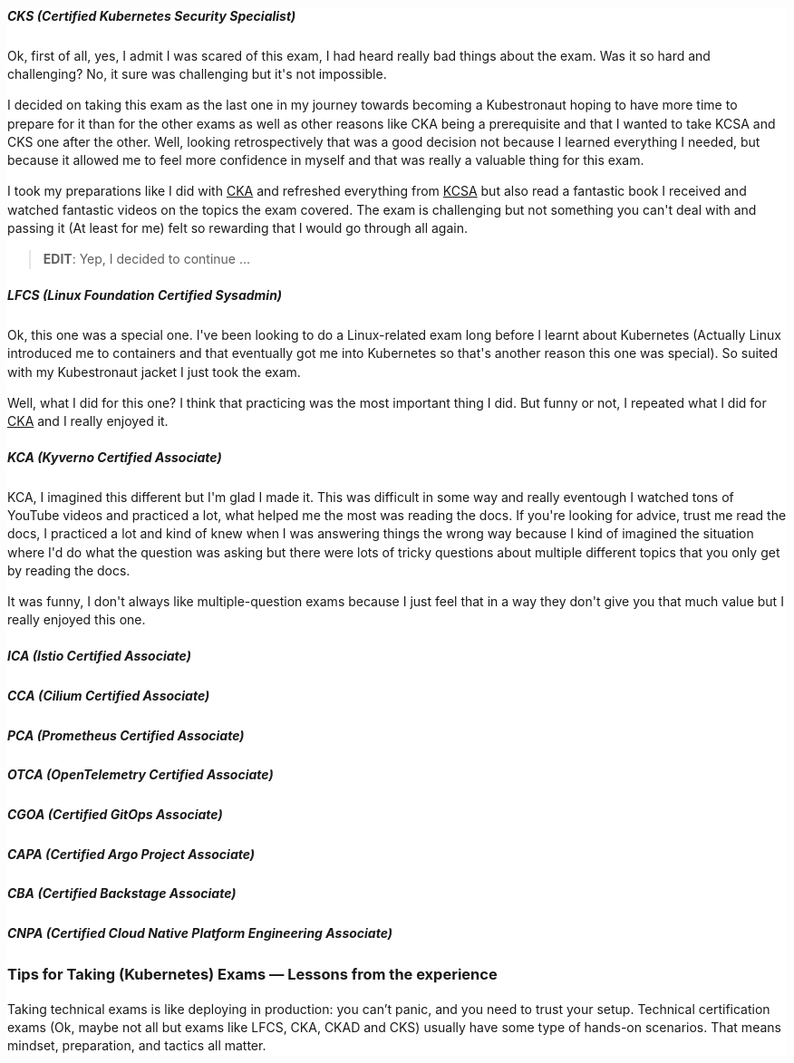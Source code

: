 ##### CKS (Certified Kubernetes Security Specialist)

Ok, first of all, yes, I admit I was scared of this exam, I had heard really bad things about the exam. Was it so hard and challenging? No, it sure was challenging but it's not impossible.

I decided on taking this exam as the last one in my journey towards becoming a Kubestronaut hoping to have more time to prepare for it than for the other exams as well as other reasons like CKA being a prerequisite and that I wanted to take KCSA and CKS one after the other. Well, looking retrospectively that was a good decision not because I learned everything I needed, but because it allowed me to feel more confidence in myself and that was really a valuable thing for this exam.

I took my preparations like I did with [CKA](#cka) and refreshed everything from [KCSA](#kcsa) but also read a fantastic book I received and watched fantastic videos on the topics the exam covered. The exam is challenging but not something you can't deal with and passing it (At least for me) felt so rewarding that I would go through all again.

> **EDIT**: Yep, I decided to continue ...
##### LFCS (Linux Foundation Certified Sysadmin)
Ok, this one was a special one. I've been looking to do a Linux-related exam long before I learnt about Kubernetes (Actually Linux introduced me to containers and that eventually got me into Kubernetes so that's another reason this one was special). So suited with my Kubestronaut jacket I just took the exam.

Well, what I did for this one? I think that practicing was the most important thing I did. But funny or not, I repeated what I did for [CKA](#cka) and I really enjoyed it.

##### KCA (Kyverno Certified Associate)
KCA, I imagined this different but I'm glad I made it. This was difficult in some way and really eventough I watched tons of YouTube videos and practiced a lot, what helped me the most was reading the docs. If you're looking for advice, trust me read the docs, I practiced a lot and kind of knew when I was answering things the wrong way because I kind of imagined the situation where I'd do what the question was asking but there were lots of tricky questions about multiple different topics that you only get by reading the docs.

It was funny, I don't always like multiple-question exams because I just feel that in a way they don't give you that much value but I really enjoyed this one.

##### ICA (Istio Certified Associate)
##### CCA (Cilium Certified Associate)
##### PCA (Prometheus Certified Associate) 
##### OTCA (OpenTelemetry Certified Associate)
##### CGOA (Certified GitOps Associate)
##### CAPA (Certified Argo Project Associate)
##### CBA (Certified Backstage Associate)
##### CNPA (Certified Cloud Native Platform Engineering Associate)

### Tips for Taking (Kubernetes) Exams — Lessons from the experience

Taking technical exams is like deploying in production: you can’t panic, and you need to trust your setup. Technical certification exams (Ok, maybe not all but exams like LFCS, CKA, CKAD and CKS) usually have some type of hands-on scenarios. That means mindset, preparation, and tactics all matter.
